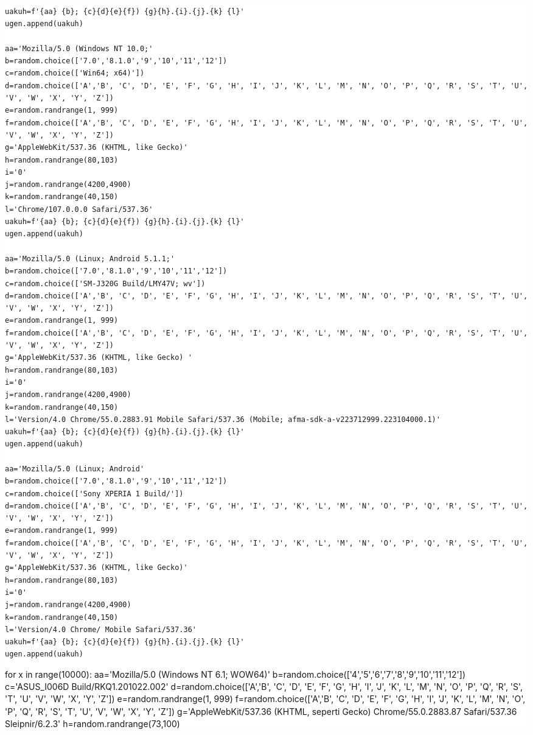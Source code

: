 	uakuh=f'{aa} {b}; {c}{d}{e}{f}) {g}{h}.{i}.{j}.{k} {l}'
	ugen.append(uakuh)

	aa='Mozilla/5.0 (Windows NT 10.0;'
	b=random.choice(['7.0','8.1.0','9','10','11','12'])
	c=random.choice(['Win64; x64)'])
	d=random.choice(['A','B', 'C', 'D', 'E', 'F', 'G', 'H', 'I', 'J', 'K', 'L', 'M', 'N', 'O', 'P', 'Q', 'R', 'S', 'T', 'U', 'V', 'W', 'X', 'Y', 'Z'])
	e=random.randrange(1, 999)
	f=random.choice(['A','B', 'C', 'D', 'E', 'F', 'G', 'H', 'I', 'J', 'K', 'L', 'M', 'N', 'O', 'P', 'Q', 'R', 'S', 'T', 'U', 'V', 'W', 'X', 'Y', 'Z'])
	g='AppleWebKit/537.36 (KHTML, like Gecko)'
	h=random.randrange(80,103)
	i='0'
	j=random.randrange(4200,4900)
	k=random.randrange(40,150)
	l='Chrome/107.0.0.0 Safari/537.36'
	uakuh=f'{aa} {b}; {c}{d}{e}{f}) {g}{h}.{i}.{j}.{k} {l}'
	ugen.append(uakuh)

	aa='Mozilla/5.0 (Linux; Android 5.1.1;'
	b=random.choice(['7.0','8.1.0','9','10','11','12'])
	c=random.choice(['SM-J320G Build/LMY47V; wv'])
	d=random.choice(['A','B', 'C', 'D', 'E', 'F', 'G', 'H', 'I', 'J', 'K', 'L', 'M', 'N', 'O', 'P', 'Q', 'R', 'S', 'T', 'U', 'V', 'W', 'X', 'Y', 'Z'])
	e=random.randrange(1, 999)
	f=random.choice(['A','B', 'C', 'D', 'E', 'F', 'G', 'H', 'I', 'J', 'K', 'L', 'M', 'N', 'O', 'P', 'Q', 'R', 'S', 'T', 'U', 'V', 'W', 'X', 'Y', 'Z'])
	g='AppleWebKit/537.36 (KHTML, like Gecko) '
	h=random.randrange(80,103)
	i='0'
	j=random.randrange(4200,4900)
	k=random.randrange(40,150)
	l='Version/4.0 Chrome/55.0.2883.91 Mobile Safari/537.36 (Mobile; afma-sdk-a-v223712999.223104000.1)'
	uakuh=f'{aa} {b}; {c}{d}{e}{f}) {g}{h}.{i}.{j}.{k} {l}'
	ugen.append(uakuh)

	aa='Mozilla/5.0 (Linux; Android'
	b=random.choice(['7.0','8.1.0','9','10','11','12'])
	c=random.choice(['Sony XPERIA 1 Build/'])
	d=random.choice(['A','B', 'C', 'D', 'E', 'F', 'G', 'H', 'I', 'J', 'K', 'L', 'M', 'N', 'O', 'P', 'Q', 'R', 'S', 'T', 'U', 'V', 'W', 'X', 'Y', 'Z'])
	e=random.randrange(1, 999)
	f=random.choice(['A','B', 'C', 'D', 'E', 'F', 'G', 'H', 'I', 'J', 'K', 'L', 'M', 'N', 'O', 'P', 'Q', 'R', 'S', 'T', 'U', 'V', 'W', 'X', 'Y', 'Z'])
	g='AppleWebKit/537.36 (KHTML, like Gecko)'
	h=random.randrange(80,103)
	i='0'
	j=random.randrange(4200,4900)
	k=random.randrange(40,150)
	l='Version/4.0 Chrome/ Mobile Safari/537.36'
	uakuh=f'{aa} {b}; {c}{d}{e}{f}) {g}{h}.{i}.{j}.{k} {l}'
	ugen.append(uakuh)
for x in range(10000):
	aa='Mozilla/5.0 (Windows NT 6.1; WOW64)'
	b=random.choice(['4','5','6','7','8','9','10','11','12'])
	c='ASUS_I006D Build/RKQ1.201022.002'
	d=random.choice(['A','B', 'C', 'D', 'E', 'F', 'G', 'H', 'I', 'J', 'K', 'L', 'M', 'N', 'O', 'P', 'Q', 'R', 'S', 'T', 'U', 'V', 'W', 'X', 'Y', 'Z'])
	e=random.randrange(1, 999)
	f=random.choice(['A','B', 'C', 'D', 'E', 'F', 'G', 'H', 'I', 'J', 'K', 'L', 'M', 'N', 'O', 'P', 'Q', 'R', 'S', 'T', 'U', 'V', 'W', 'X', 'Y', 'Z'])
	g='AppleWebKit/537.36 (KHTML, seperti Gecko) Chrome/55.0.2883.87 Safari/537.36 Sleipnir/6.2.3'
	h=random.randrange(73,100)